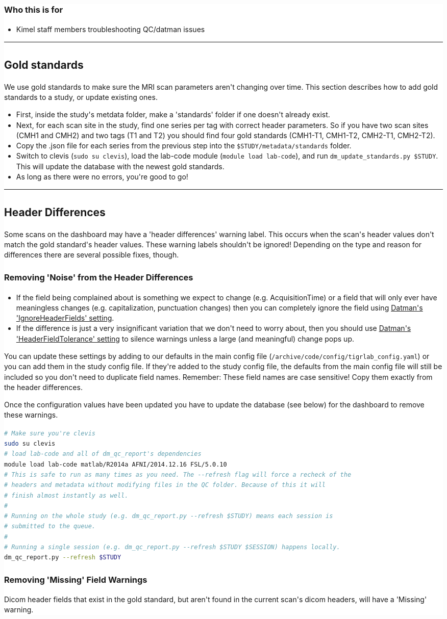 ### Who this is for
  - Kimel staff members troubleshooting QC/datman issues

-----------------

## Gold standards
We use gold standards to make sure the MRI scan parameters aren't changing over time. This section describes how to add gold standards to a study, or update existing ones.

- First, inside the study's metdata folder, make a 'standards' folder if one doesn't already exist.
- Next, for each scan site in the study, find one series per tag with correct header parameters. So if you have two scan sites (CMH1 and CMH2) and two tags (T1 and T2) you should find four gold standards (CMH1-T1, CMH1-T2, CMH2-T1, CMH2-T2).
- Copy the .json file for each series from the previous step into the `$STUDY/metadata/standards` folder.
- Switch to clevis (`sudo su clevis`), load the lab-code module (`module load lab-code`), and run `dm_update_standards.py $STUDY`. This will update the database with the newest gold standards.
- As long as there were no errors, you're good to go!

-----------------

## Header Differences
Some scans on the dashboard may have a 'header differences' warning label. This occurs when the scan's header values don't match the gold standard's header values. These warning labels shouldn't be ignored! Depending on the type and reason for differences there are several possible fixes, though.

### Removing 'Noise' from the Header Differences
- If the field being complained about is something we expect to change (e.g. AcquisitionTime) or a field that will only ever have meaningless changes (e.g. capitalization, punctuation changes) then you can completely ignore the field using [Datman's 'IgnoreHeaderFields' setting](http://imaging-genetics.camh.ca/datman/datman_conf.html#gold-standards).
- If the difference is just a very insignificant variation that we don't need to worry about, then you should use [Datman's 'HeaderFieldTolerance' setting](http://imaging-genetics.camh.ca/datman/datman_conf.html#gold-standards) to silence warnings unless a large (and meaningful) change pops up.

You can update these settings by adding to our defaults in the main config file (`/archive/code/config/tigrlab_config.yaml`) or you can add them in the study config file. If they're added to the study config file, the defaults from the main config file will still be included so you don't need to duplicate field names. Remember: These field names are case sensitive! Copy them exactly from the header differences.

Once the configuration values have been updated you have to update the database (see below) for the dashboard to remove these warnings.

```bash
# Make sure you're clevis
sudo su clevis
# load lab-code and all of dm_qc_report's dependencies
module load lab-code matlab/R2014a AFNI/2014.12.16 FSL/5.0.10
# This is safe to run as many times as you need. The --refresh flag will force a recheck of the
# headers and metadata without modifying files in the QC folder. Because of this it will
# finish almost instantly as well.
#
# Running on the whole study (e.g. dm_qc_report.py --refresh $STUDY) means each session is
# submitted to the queue.
#
# Running a single session (e.g. dm_qc_report.py --refresh $STUDY $SESSION) happens locally.
dm_qc_report.py --refresh $STUDY
```
### Removing 'Missing' Field Warnings
Dicom header fields that exist in the gold standard, but aren't found in the current scan's dicom headers, will have a 'Missing' warning.
